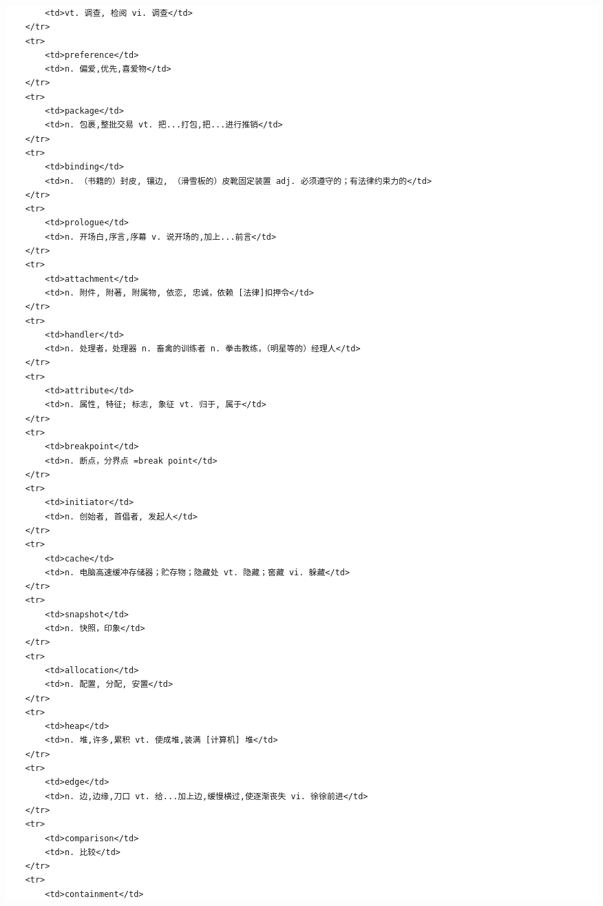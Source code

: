             <td>vt. 调查, 检阅 vi. 调查</td>
        </tr>
		<tr>
            <td>preference</td>
            <td>n. 偏爱,优先,喜爱物</td>
        </tr>
		<tr>
            <td>package</td>
            <td>n. 包裹,整批交易 vt. 把...打包,把...进行推销</td>
        </tr>
		<tr>
            <td>binding</td>
            <td>n. （书籍的）封皮, 镶边, （滑雪板的）皮靴固定装置 adj. 必须遵守的；有法律约束力的</td>
        </tr>
		<tr>
            <td>prologue</td>
            <td>n. 开场白,序言,序幕 v. 说开场的,加上...前言</td>
        </tr>
		<tr>
            <td>attachment</td>
            <td>n. 附件, 附著, 附属物, 依恋, 忠诚，依赖 [法律]扣押令</td>
        </tr>
		<tr>
            <td>handler</td>
            <td>n. 处理者，处理器 n. 畜禽的训练者 n. 拳击教练，（明星等的）经理人</td>
        </tr>
		<tr>
            <td>attribute</td>
            <td>n. 属性, 特征; 标志, 象征 vt. 归于, 属于</td>
        </tr>
		<tr>
            <td>breakpoint</td>
            <td>n. 断点，分界点 =break point</td>
        </tr>
		<tr>
            <td>initiator</td>
            <td>n. 创始者, 首倡者, 发起人</td>
        </tr>
		<tr>
            <td>cache</td>
            <td>n. 电脑高速缓冲存储器；贮存物；隐藏处 vt. 隐藏；窖藏 vi. 躲藏</td>
        </tr>
		<tr>
            <td>snapshot</td>
            <td>n. 快照，印象</td>
        </tr>
		<tr>
            <td>allocation</td>
            <td>n. 配置, 分配, 安置</td>
        </tr>
		<tr>
            <td>heap</td>
            <td>n. 堆,许多,累积 vt. 使成堆,装满 [计算机] 堆</td>
        </tr>
		<tr>
            <td>edge</td>
            <td>n. 边,边缘,刀口 vt. 给...加上边,缓慢横过,使逐渐丧失 vi. 徐徐前进</td>
        </tr>
		<tr>
            <td>comparison</td>
            <td>n. 比较</td>
        </tr>
		<tr>
            <td>containment</td>